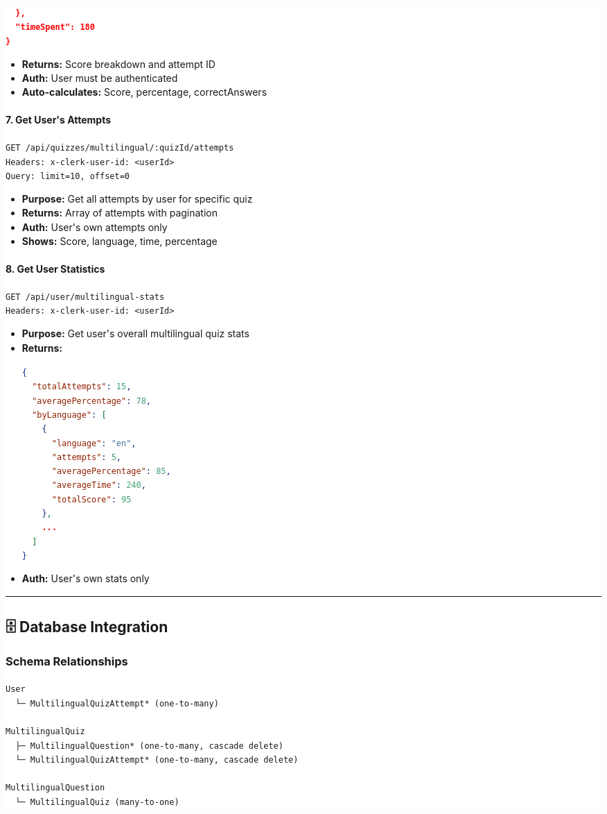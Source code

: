   ```json
    },
    "timeSpent": 180
  }
  ```
- **Returns:** Score breakdown and attempt ID
- **Auth:** User must be authenticated
- **Auto-calculates:** Score, percentage, correctAnswers

#### **7. Get User's Attempts**
```
GET /api/quizzes/multilingual/:quizId/attempts
Headers: x-clerk-user-id: <userId>
Query: limit=10, offset=0
```
- **Purpose:** Get all attempts by user for specific quiz
- **Returns:** Array of attempts with pagination
- **Auth:** User's own attempts only
- **Shows:** Score, language, time, percentage

#### **8. Get User Statistics**
```
GET /api/user/multilingual-stats
Headers: x-clerk-user-id: <userId>
```
- **Purpose:** Get user's overall multilingual quiz stats
- **Returns:**
  ```json
  {
    "totalAttempts": 15,
    "averagePercentage": 78,
    "byLanguage": [
      {
        "language": "en",
        "attempts": 5,
        "averagePercentage": 85,
        "averageTime": 240,
        "totalScore": 95
      },
      ...
    ]
  }
  ```
- **Auth:** User's own stats only

---

## 🗄️ Database Integration

### Schema Relationships

```
User
  └─ MultilingualQuizAttempt* (one-to-many)

MultilingualQuiz
  ├─ MultilingualQuestion* (one-to-many, cascade delete)
  └─ MultilingualQuizAttempt* (one-to-many, cascade delete)

MultilingualQuestion
  └─ MultilingualQuiz (many-to-one)
```
